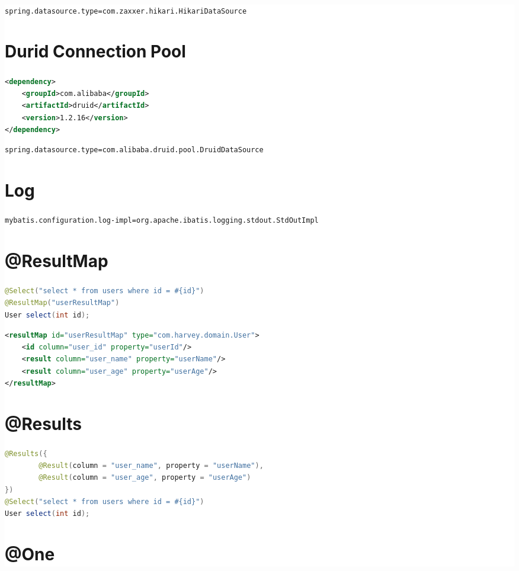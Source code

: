 ```properties
spring.datasource.type=com.zaxxer.hikari.HikariDataSource
```

# Durid Connection Pool

```xml
<dependency>
    <groupId>com.alibaba</groupId>
    <artifactId>druid</artifactId>
    <version>1.2.16</version>
</dependency>
```

```properties
spring.datasource.type=com.alibaba.druid.pool.DruidDataSource
```

# Log

```properties
mybatis.configuration.log-impl=org.apache.ibatis.logging.stdout.StdOutImpl
```

# @ResultMap

```java
@Select("select * from users where id = #{id}")
@ResultMap("userResultMap")
User select(int id);
```

```xml
<resultMap id="userResultMap" type="com.harvey.domain.User">
    <id column="user_id" property="userId"/>
    <result column="user_name" property="userName"/>
    <result column="user_age" property="userAge"/>
</resultMap>
```

# @Results

```java
@Results({
        @Result(column = "user_name", property = "userName"),
        @Result(column = "user_age", property = "userAge")
})
@Select("select * from users where id = #{id}")
User select(int id);
```

# @One
